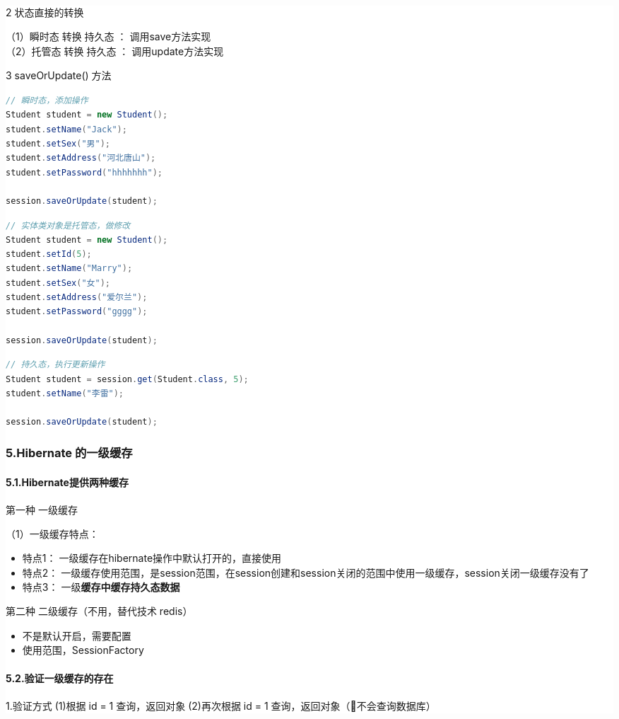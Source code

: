 2 状态直接的转换  

（1）瞬时态 转换 持久态 ： 调用save方法实现  
（2）托管态 转换 持久态 ： 调用update方法实现  

3 saveOrUpdate() 方法

```java
// 瞬时态，添加操作
Student student = new Student();
student.setName("Jack");
student.setSex("男");
student.setAddress("河北唐山");
student.setPassword("hhhhhhh");

session.saveOrUpdate(student);
```

```java
// 实体类对象是托管态，做修改
Student student = new Student();
student.setId(5);
student.setName("Marry");
student.setSex("女");
student.setAddress("爱尔兰");
student.setPassword("gggg");

session.saveOrUpdate(student);
```

```java
// 持久态，执行更新操作
Student student = session.get(Student.class, 5);
student.setName("李雷");

session.saveOrUpdate(student);
```

### 5.Hibernate 的一级缓存

#### 5.1.Hibernate提供两种缓存

第一种 一级缓存

（1）一级缓存特点：
- 特点1： 一级缓存在hibernate操作中默认打开的，直接使用
- 特点2： 一级缓存使用范围，是session范围，在session创建和session关闭的范围中使用一级缓存，session关闭一级缓存没有了
- 特点3： 一级**缓存中缓存持久态数据**

第二种 二级缓存（不用，替代技术 redis）
- 不是默认开启，需要配置
- 使用范围，SessionFactory

#### 5.2.验证一级缓存的存在

1.验证方式
(1)根据 id = 1 查询，返回对象
(2)再次根据 id = 1 查询，返回对象（不会查询数据库）
